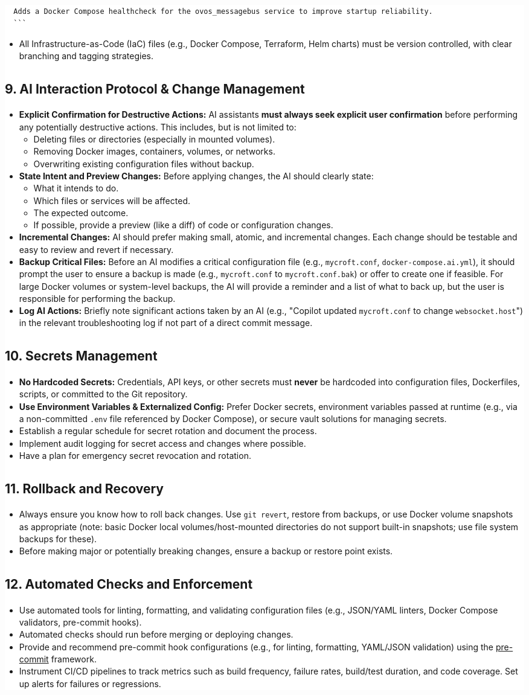       Adds a Docker Compose healthcheck for the ovos_messagebus service to improve startup reliability.
      ```
- All Infrastructure-as-Code (IaC) files (e.g., Docker Compose, Terraform, Helm charts) must be version controlled, with clear branching and tagging strategies.

## 9. AI Interaction Protocol & Change Management
- **Explicit Confirmation for Destructive Actions:** AI assistants **must always seek explicit user confirmation** before performing any potentially destructive actions. This includes, but is not limited to:
    - Deleting files or directories (especially in mounted volumes).
    - Removing Docker images, containers, volumes, or networks.
    - Overwriting existing configuration files without backup.
- **State Intent and Preview Changes:** Before applying changes, the AI should clearly state:
    - What it intends to do.
    - Which files or services will be affected.
    - The expected outcome.
    - If possible, provide a preview (like a diff) of code or configuration changes.
- **Incremental Changes:** AI should prefer making small, atomic, and incremental changes. Each change should be testable and easy to review and revert if necessary.
- **Backup Critical Files:** Before an AI modifies a critical configuration file (e.g., `mycroft.conf`, `docker-compose.ai.yml`), it should prompt the user to ensure a backup is made (e.g., `mycroft.conf` to `mycroft.conf.bak`) or offer to create one if feasible. For large Docker volumes or system-level backups, the AI will provide a reminder and a list of what to back up, but the user is responsible for performing the backup.
- **Log AI Actions:** Briefly note significant actions taken by an AI (e.g., "Copilot updated `mycroft.conf` to change `websocket.host`") in the relevant troubleshooting log if not part of a direct commit message.

## 10. Secrets Management
- **No Hardcoded Secrets:** Credentials, API keys, or other secrets must **never** be hardcoded into configuration files, Dockerfiles, scripts, or committed to the Git repository.
- **Use Environment Variables & Externalized Config:** Prefer Docker secrets, environment variables passed at runtime (e.g., via a non-committed `.env` file referenced by Docker Compose), or secure vault solutions for managing secrets.
- Establish a regular schedule for secret rotation and document the process.
- Implement audit logging for secret access and changes where possible.
- Have a plan for emergency secret revocation and rotation.

## 11. Rollback and Recovery
- Always ensure you know how to roll back changes. Use `git revert`, restore from backups, or use Docker volume snapshots as appropriate (note: basic Docker local volumes/host-mounted directories do not support built-in snapshots; use file system backups for these).
- Before making major or potentially breaking changes, ensure a backup or restore point exists.

## 12. Automated Checks and Enforcement
- Use automated tools for linting, formatting, and validating configuration files (e.g., JSON/YAML linters, Docker Compose validators, pre-commit hooks).
- Automated checks should run before merging or deploying changes.
- Provide and recommend pre-commit hook configurations (e.g., for linting, formatting, YAML/JSON validation) using the [pre-commit](https://pre-commit.com/) framework.
- Instrument CI/CD pipelines to track metrics such as build frequency, failure rates, build/test duration, and code coverage. Set up alerts for failures or regressions.

